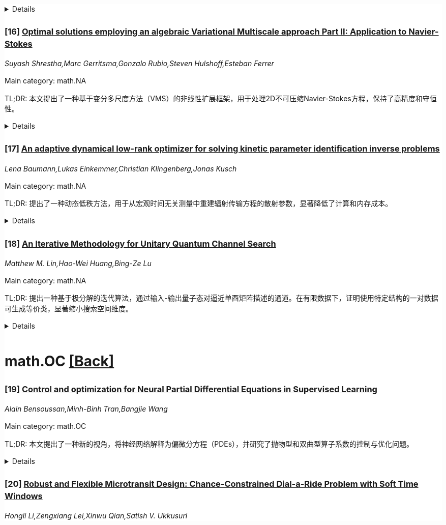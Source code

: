 
<details><summary>Details</summary></details>


### [16] [Optimal solutions employing an algebraic Variational Multiscale approach Part II: Application to Navier-Stokes](https://arxiv.org/abs/2506.21395)
*Suyash Shrestha,Marc Gerritsma,Gonzalo Rubio,Steven Hulshoff,Esteban Ferrer*

Main category: math.NA

TL;DR: 本文提出了一种基于变分多尺度方法（VMS）的非线性扩展框架，用于处理2D不可压缩Navier-Stokes方程，保持了高精度和守恒性。


<details><summary>Details</summary></details>


### [17] [An adaptive dynamical low-rank optimizer for solving kinetic parameter identification inverse problems](https://arxiv.org/abs/2506.21405)
*Lena Baumann,Lukas Einkemmer,Christian Klingenberg,Jonas Kusch*

Main category: math.NA

TL;DR: 提出了一种动态低秩方法，用于从宏观时间无关测量中重建辐射传输方程的散射参数，显著降低了计算和内存成本。


<details><summary>Details</summary></details>


### [18] [An Iterative Methodology for Unitary Quantum Channel Search](https://arxiv.org/abs/2506.21455)
*Matthew M. Lin,Hao-Wei Huang,Bing-Ze Lu*

Main category: math.NA

TL;DR: 提出一种基于极分解的迭代算法，通过输入-输出量子态对逼近单酉矩阵描述的通道。在有限数据下，证明使用特定结构的一对数据可生成等价类，显著缩小搜索空间维度。


<details><summary>Details</summary></details>


<div id='math.OC'></div>

# math.OC [[Back]](#toc)

### [19] [Control and optimization for Neural Partial Differential Equations in Supervised Learning](https://arxiv.org/abs/2506.20764)
*Alain Bensoussan,Minh-Binh Tran,Bangjie Wang*

Main category: math.OC

TL;DR: 本文提出了一种新的视角，将神经网络解释为偏微分方程（PDEs），并研究了抛物型和双曲型算子系数的控制与优化问题。


<details><summary>Details</summary></details>


### [20] [Robust and Flexible Microtransit Design: Chance-Constrained Dial-a-Ride Problem with Soft Time Windows](https://arxiv.org/abs/2506.20788)
*Hongli Li,Zengxiang Lei,Xinwu Qian,Satish V. Ukkusuri*
